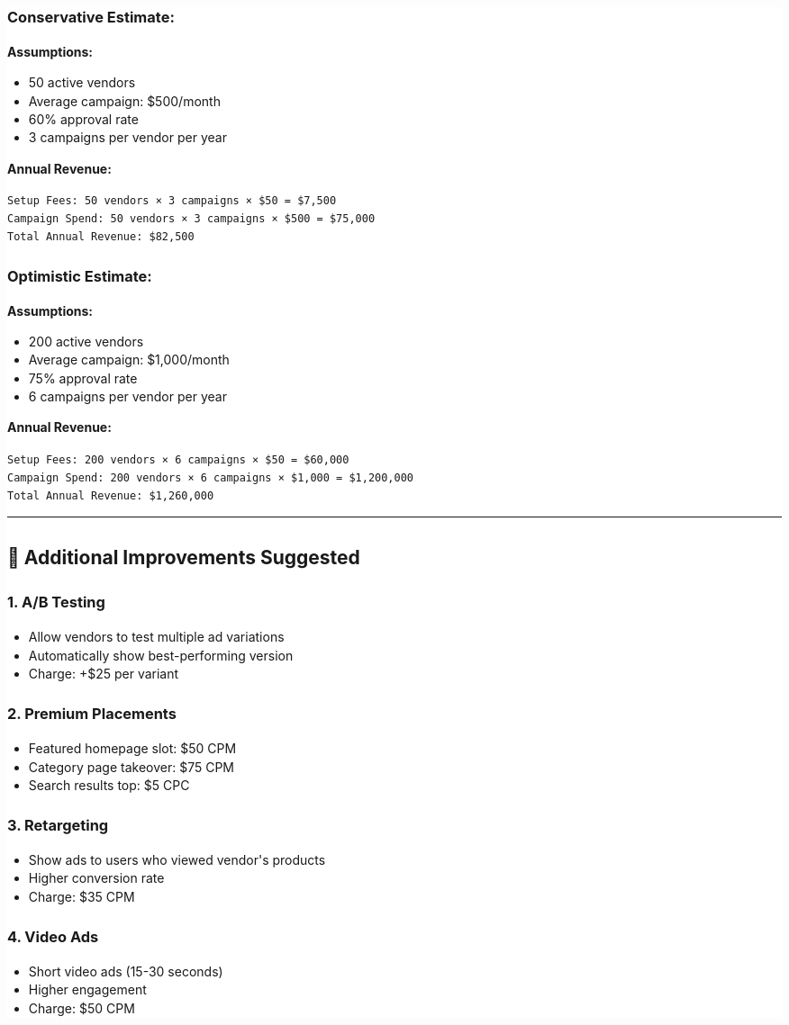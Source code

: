 ### **Conservative Estimate:**

**Assumptions:**
- 50 active vendors
- Average campaign: $500/month
- 60% approval rate
- 3 campaigns per vendor per year

**Annual Revenue:**
```
Setup Fees: 50 vendors × 3 campaigns × $50 = $7,500
Campaign Spend: 50 vendors × 3 campaigns × $500 = $75,000
Total Annual Revenue: $82,500
```

### **Optimistic Estimate:**

**Assumptions:**
- 200 active vendors
- Average campaign: $1,000/month
- 75% approval rate
- 6 campaigns per vendor per year

**Annual Revenue:**
```
Setup Fees: 200 vendors × 6 campaigns × $50 = $60,000
Campaign Spend: 200 vendors × 6 campaigns × $1,000 = $1,200,000
Total Annual Revenue: $1,260,000
```

---

## 🚀 **Additional Improvements Suggested**

### **1. A/B Testing**
- Allow vendors to test multiple ad variations
- Automatically show best-performing version
- Charge: +$25 per variant

### **2. Premium Placements**
- Featured homepage slot: $50 CPM
- Category page takeover: $75 CPM
- Search results top: $5 CPC

### **3. Retargeting**
- Show ads to users who viewed vendor's products
- Higher conversion rate
- Charge: $35 CPM

### **4. Video Ads**
- Short video ads (15-30 seconds)
- Higher engagement
- Charge: $50 CPM
